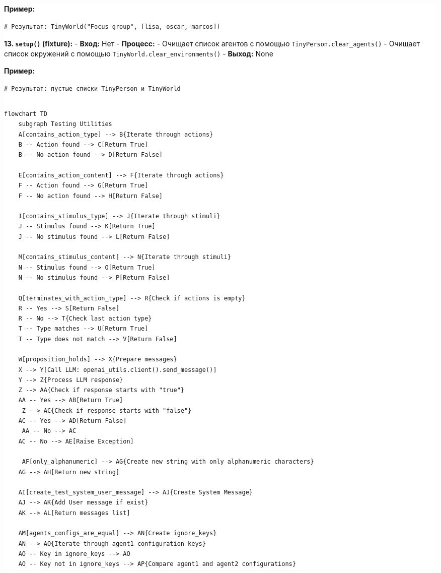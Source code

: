 **Пример:**
```
# Результат: TinyWorld("Focus group", [lisa, oscar, marcos])
```

**13. `setup()` (fixture):**
    - **Вход:** Нет
    - **Процесс:**
        - Очищает список агентов с помощью `TinyPerson.clear_agents()`
        - Очищает список окружений с помощью `TinyWorld.clear_environments()`
    - **Выход:** None

**Пример:**
```
# Результат: пустые списки TinyPerson и TinyWorld
```

## <mermaid>

```mermaid
flowchart TD
    subgraph Testing Utilities
    A[contains_action_type] --> B{Iterate through actions}
    B -- Action found --> C[Return True]
    B -- No action found --> D[Return False]

    E[contains_action_content] --> F{Iterate through actions}
    F -- Action found --> G[Return True]
    F -- No action found --> H[Return False]

    I[contains_stimulus_type] --> J{Iterate through stimuli}
    J -- Stimulus found --> K[Return True]
    J -- No stimulus found --> L[Return False]

    M[contains_stimulus_content] --> N{Iterate through stimuli}
    N -- Stimulus found --> O[Return True]
    N -- No stimulus found --> P[Return False]

    Q[terminates_with_action_type] --> R{Check if actions is empty}
    R -- Yes --> S[Return False]
    R -- No --> T{Check last action type}
    T -- Type matches --> U[Return True]
    T -- Type does not match --> V[Return False]

    W[proposition_holds] --> X{Prepare messages}
    X --> Y[Call LLM: openai_utils.client().send_message()]
    Y --> Z{Process LLM response}
    Z --> AA{Check if response starts with "true"}
    AA -- Yes --> AB[Return True]
     Z --> AC{Check if response starts with "false"}
    AC -- Yes --> AD[Return False]
     AA -- No --> AC
    AC -- No --> AE[Raise Exception]
 
     AF[only_alphanumeric] --> AG{Create new string with only alphanumeric characters}
    AG --> AH[Return new string]

    AI[create_test_system_user_message] --> AJ{Create System Message}
    AJ --> AK{Add User message if exist}
    AK --> AL[Return messages list]
     
    AM[agents_configs_are_equal] --> AN{Create ignore_keys}
    AN --> AO{Iterate through agent1 configuration keys}
    AO -- Key in ignore_keys --> AO
    AO -- Key not in ignore_keys --> AP{Compare agent1 and agent2 configurations}
```